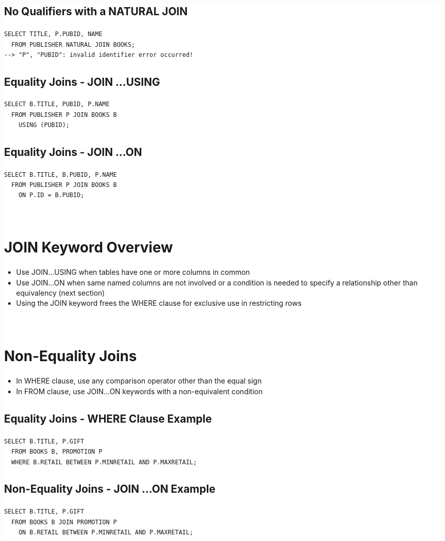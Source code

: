 ## No Qualifiers with a NATURAL JOIN

```
SELECT TITLE, P.PUBID, NAME
  FROM PUBLISHER NATURAL JOIN BOOKS;
--> "P", "PUBID": invalid identifier error occurred!
```

## Equality Joins - JOIN ...USING

```
SELECT B.TITLE, PUBID, P.NAME
  FROM PUBLISHER P JOIN BOOKS B
    USING (PUBID);
```

## Equality Joins - JOIN ...ON

```
SELECT B.TITLE, B.PUBID, P.NAME
  FROM PUBLISHER P JOIN BOOKS B
    ON P.ID = B.PUBID;
```

<br>

# JOIN Keyword Overview

- Use JOIN...USING when tables have one or more columns in common
- Use JOIN...ON when same named columns are not involved or a condition is needed to specify a relationship other than equivalency (next section)
- Using the JOIN keyword frees the WHERE clause for exclusive use in restricting rows

<br>

# Non-Equality Joins

- In WHERE clause, use any comparison operator other than the equal sign
- In FROM clause, use JOIN...ON keywords with a non-equivalent condition

## Equality Joins - WHERE Clause Example

```
SELECT B.TITLE, P.GIFT
  FROM BOOKS B, PROMOTION P
  WHERE B.RETAIL BETWEEN P.MINRETAIL AND P.MAXRETAIL;
```

## Non-Equality Joins - JOIN ...ON Example

```
SELECT B.TITLE, P.GIFT
  FROM BOOKS B JOIN PROMOTION P
    ON B.RETAIL BETWEEN P.MINRETAIL AND P.MAXRETAIL;
```
